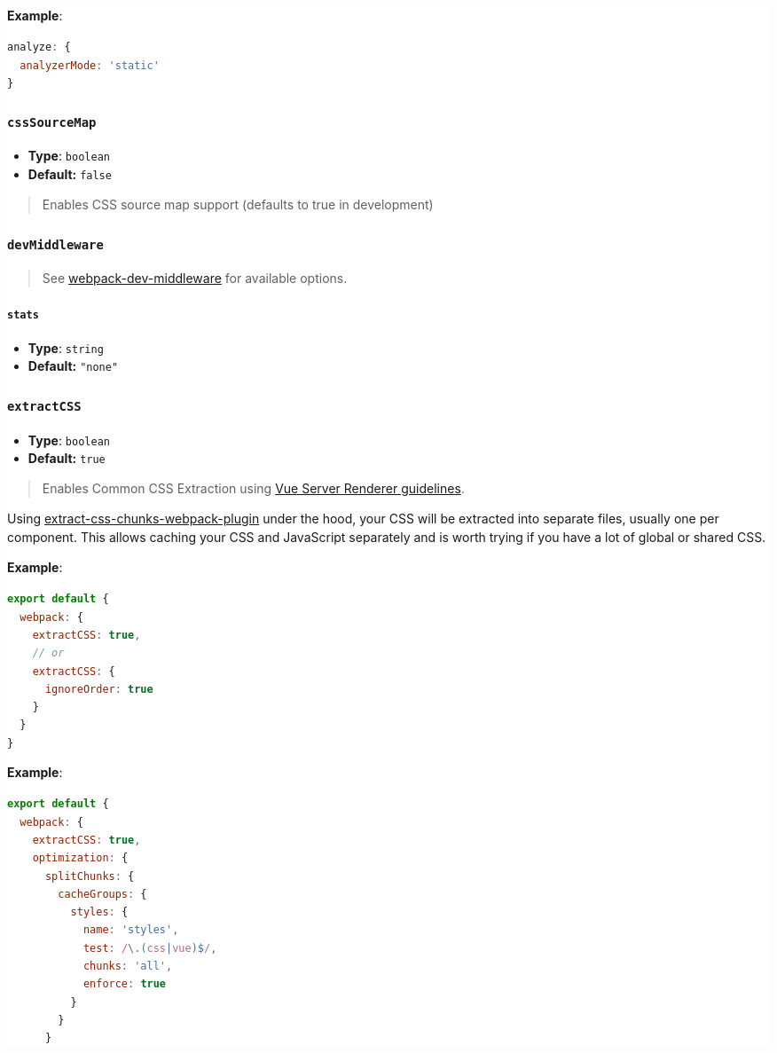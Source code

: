 **Example**:
```js
analyze: {
  analyzerMode: 'static'
}
```

### `cssSourceMap`

- **Type**: `boolean`
- **Default:** `false`

> Enables CSS source map support (defaults to true in development)


### `devMiddleware`

> See [webpack-dev-middleware](https://github.com/webpack/webpack-dev-middleware) for available options.


#### `stats`

- **Type**: `string`
- **Default:** `"none"`


### `extractCSS`

- **Type**: `boolean`
- **Default:** `true`

> Enables Common CSS Extraction using [Vue Server Renderer guidelines](https://ssr.vuejs.org/guide/css.html).

Using [extract-css-chunks-webpack-plugin](https://github.com/faceyspacey/extract-css-chunks-webpack-plugin/) under the hood, your CSS will be extracted into separate files, usually one per component. This allows caching your CSS and JavaScript separately and is worth trying if you have a lot of global or shared CSS.

**Example**:
```js
export default {
  webpack: {
    extractCSS: true,
    // or
    extractCSS: {
      ignoreOrder: true
    }
  }
}
```

**Example**:
```js
export default {
  webpack: {
    extractCSS: true,
    optimization: {
      splitChunks: {
        cacheGroups: {
          styles: {
            name: 'styles',
            test: /\.(css|vue)$/,
            chunks: 'all',
            enforce: true
          }
        }
      }
```